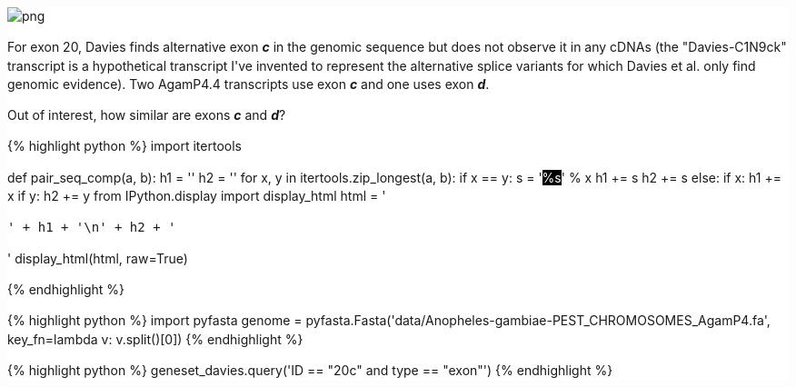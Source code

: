 
![png](/assets/2017-01-25-vgsc-gene-models_files/2017-01-25-vgsc-gene-models_34_0.png)


For exon 20, Davies finds alternative exon ***c*** in the genomic sequence but does not observe it in any cDNAs (the "Davies-C1N9ck" transcript is a hypothetical transcript I've invented to represent the alternative splice variants for which Davies et al. only find genomic evidence). Two AgamP4.4 transcripts use exon ***c*** and one uses exon ***d***.

Out of interest, how similar are exons ***c*** and ***d***?


{% highlight python %}
import itertools


def pair_seq_comp(a, b):
    h1 = ''
    h2 = ''
    for x, y in itertools.zip_longest(a, b):
        if x == y:
            s = '<span style="background-color: black; color: white">%s</span>' % x
            h1 += s
            h2 += s
        else:
            if x:
                h1 += x
            if y:
                h2 += y
    from IPython.display import display_html
    html = '<pre>' + h1 + '\n' + h2 + '</pre>'
    display_html(html, raw=True)

{% endhighlight %}


{% highlight python %}
import pyfasta
genome = pyfasta.Fasta('data/Anopheles-gambiae-PEST_CHROMOSOMES_AgamP4.fa', key_fn=lambda v: v.split()[0])
{% endhighlight %}


{% highlight python %}
geneset_davies.query('ID == "20c" and type == "exon"')
{% endhighlight %}




<div>
<style scoped>
    .dataframe tbody tr th:only-of-type {
        vertical-align: middle;
    }

    .dataframe tbody tr th {
        vertical-align: top;
    }
